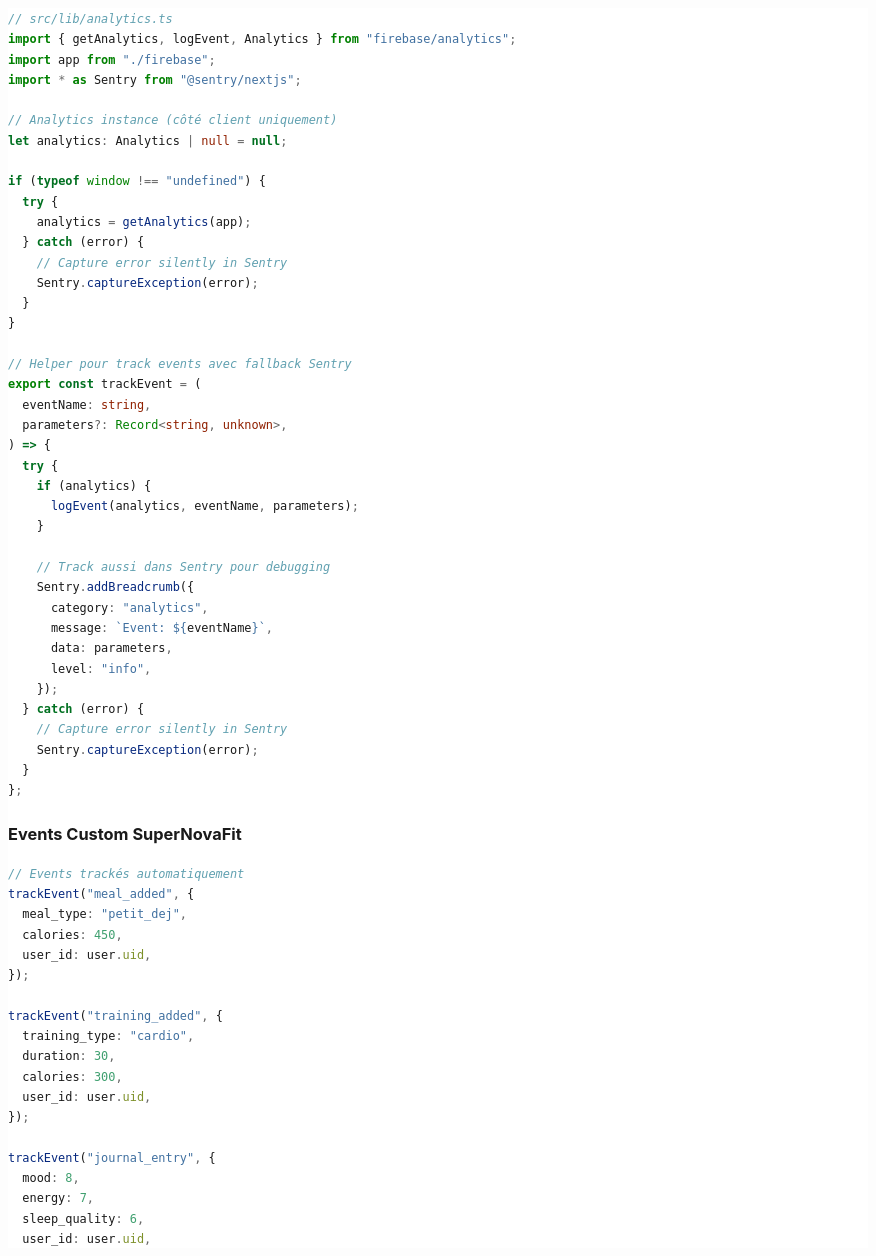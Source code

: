 ```typescript
// src/lib/analytics.ts
import { getAnalytics, logEvent, Analytics } from "firebase/analytics";
import app from "./firebase";
import * as Sentry from "@sentry/nextjs";

// Analytics instance (côté client uniquement)
let analytics: Analytics | null = null;

if (typeof window !== "undefined") {
  try {
    analytics = getAnalytics(app);
  } catch (error) {
    // Capture error silently in Sentry
    Sentry.captureException(error);
  }
}

// Helper pour track events avec fallback Sentry
export const trackEvent = (
  eventName: string,
  parameters?: Record<string, unknown>,
) => {
  try {
    if (analytics) {
      logEvent(analytics, eventName, parameters);
    }

    // Track aussi dans Sentry pour debugging
    Sentry.addBreadcrumb({
      category: "analytics",
      message: `Event: ${eventName}`,
      data: parameters,
      level: "info",
    });
  } catch (error) {
    // Capture error silently in Sentry
    Sentry.captureException(error);
  }
};
```

### **Events Custom SuperNovaFit**

```typescript
// Events trackés automatiquement
trackEvent("meal_added", {
  meal_type: "petit_dej",
  calories: 450,
  user_id: user.uid,
});

trackEvent("training_added", {
  training_type: "cardio",
  duration: 30,
  calories: 300,
  user_id: user.uid,
});

trackEvent("journal_entry", {
  mood: 8,
  energy: 7,
  sleep_quality: 6,
  user_id: user.uid,
```